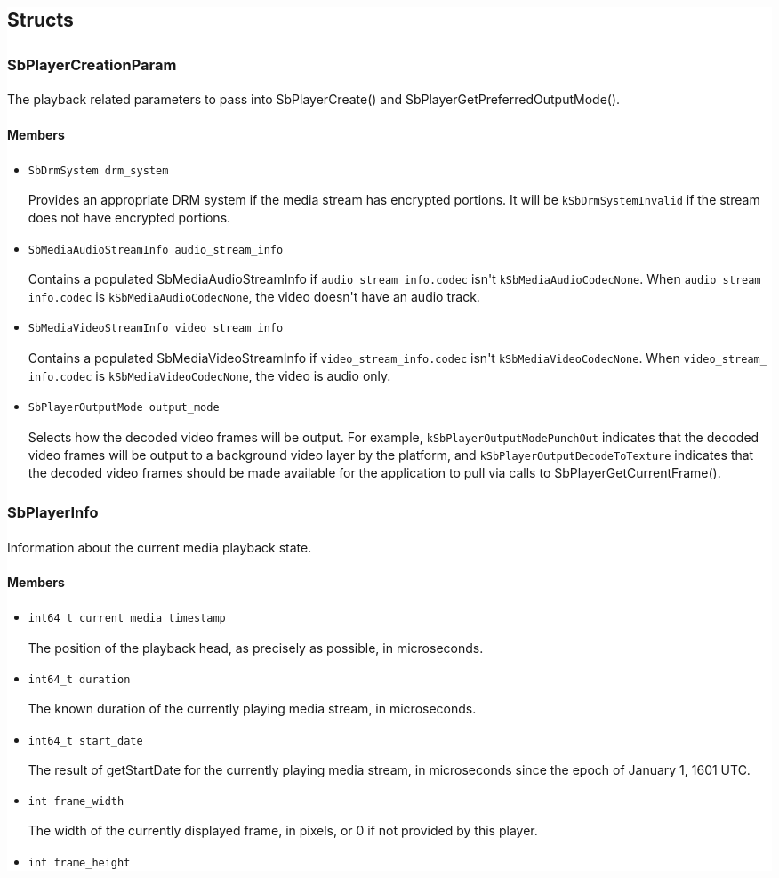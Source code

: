 ## Structs

### SbPlayerCreationParam

The playback related parameters to pass into SbPlayerCreate() and
SbPlayerGetPreferredOutputMode().

#### Members

*   `SbDrmSystem drm_system`

    Provides an appropriate DRM system if the media stream has encrypted
    portions. It will be `kSbDrmSystemInvalid` if the stream does not have
    encrypted portions.
*   `SbMediaAudioStreamInfo audio_stream_info`

    Contains a populated SbMediaAudioStreamInfo if `audio_stream_info.codec`
    isn't `kSbMediaAudioCodecNone`. When `audio_stream_info.codec` is
    `kSbMediaAudioCodecNone`, the video doesn't have an audio track.
*   `SbMediaVideoStreamInfo video_stream_info`

    Contains a populated SbMediaVideoStreamInfo if `video_stream_info.codec`
    isn't `kSbMediaVideoCodecNone`. When `video_stream_info.codec` is
    `kSbMediaVideoCodecNone`, the video is audio only.
*   `SbPlayerOutputMode output_mode`

    Selects how the decoded video frames will be output. For example,
    `kSbPlayerOutputModePunchOut` indicates that the decoded video frames will
    be output to a background video layer by the platform, and
    `kSbPlayerOutputDecodeToTexture` indicates that the decoded video frames
    should be made available for the application to pull via calls to
    SbPlayerGetCurrentFrame().

### SbPlayerInfo

Information about the current media playback state.

#### Members

*   `int64_t current_media_timestamp`

    The position of the playback head, as precisely as possible, in
    microseconds.
*   `int64_t duration`

    The known duration of the currently playing media stream, in microseconds.
*   `int64_t start_date`

    The result of getStartDate for the currently playing media stream, in
    microseconds since the epoch of January 1, 1601 UTC.
*   `int frame_width`

    The width of the currently displayed frame, in pixels, or 0 if not provided
    by this player.
*   `int frame_height`
